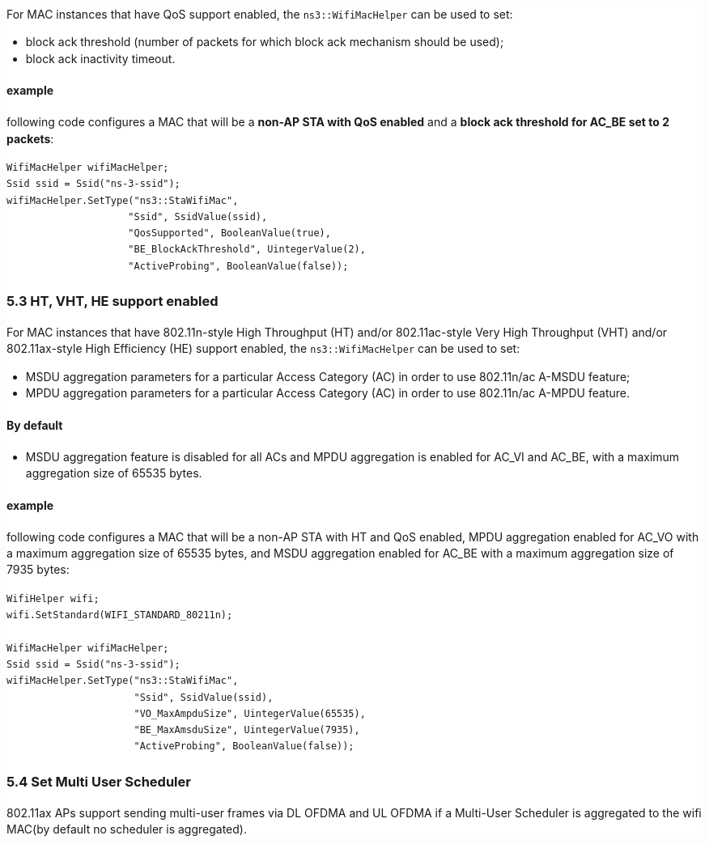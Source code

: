 For MAC instances that have QoS support enabled, the ```ns3::WifiMacHelper``` can be used to set:
* block ack threshold (number of packets for which block ack mechanism should be used);
* block ack inactivity timeout.

#### example
following code configures a MAC that will be a **non-AP STA with QoS enabled** and a **block ack threshold for AC_BE set to 2 packets**:
```cpp=
WifiMacHelper wifiMacHelper;
Ssid ssid = Ssid("ns-3-ssid");
wifiMacHelper.SetType("ns3::StaWifiMac",
                     "Ssid", SsidValue(ssid),
                     "QosSupported", BooleanValue(true),
                     "BE_BlockAckThreshold", UintegerValue(2),
                     "ActiveProbing", BooleanValue(false));
```

### 5.3 HT, VHT, HE support enabled

For MAC instances that have 802.11n-style High Throughput (HT) and/or 802.11ac-style Very High Throughput (VHT) and/or 802.11ax-style High Efficiency (HE) support enabled, the ```ns3::WifiMacHelper``` can be used to set:
* MSDU aggregation parameters for a particular Access Category (AC) in order to use 802.11n/ac A-MSDU feature;
* MPDU aggregation parameters for a particular Access Category (AC) in order to use 802.11n/ac A-MPDU feature.

#### By default
* MSDU aggregation feature is disabled for all ACs and MPDU aggregation is enabled for AC_VI and AC_BE, with a maximum aggregation size of 65535 bytes.

#### example
following code configures a MAC that will be a non-AP STA with HT and QoS enabled, MPDU aggregation enabled for AC_VO with a maximum aggregation size of 65535 bytes, and MSDU aggregation enabled for AC_BE with a maximum aggregation size of 7935 bytes:
```cpp=
WifiHelper wifi;
wifi.SetStandard(WIFI_STANDARD_80211n);

WifiMacHelper wifiMacHelper;
Ssid ssid = Ssid("ns-3-ssid");
wifiMacHelper.SetType("ns3::StaWifiMac",
                      "Ssid", SsidValue(ssid),
                      "VO_MaxAmpduSize", UintegerValue(65535),
                      "BE_MaxAmsduSize", UintegerValue(7935),
                      "ActiveProbing", BooleanValue(false));
```

### 5.4 Set Multi User Scheduler

802.11ax APs support sending multi-user frames via DL OFDMA and UL OFDMA if a Multi-User Scheduler is aggregated to the wifi MAC(by default no scheduler is aggregated).
